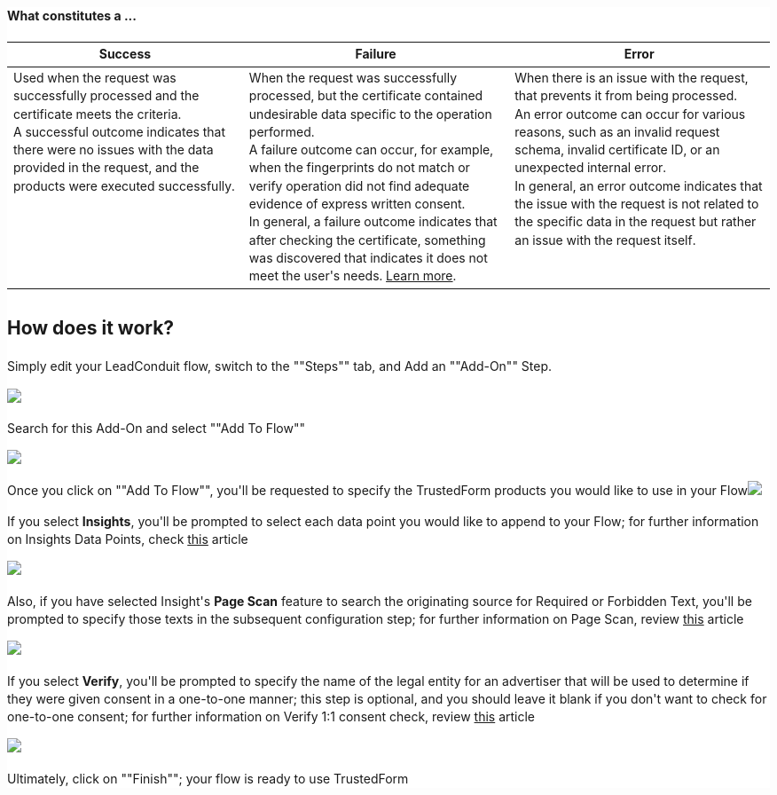#### **What constitutes a ...**

| **Success** | **Failure** | ****Error**** |
| --- | --- | --- |
| Used when the request was successfully processed and the certificate meets the criteria.<br>A successful outcome indicates that there were no issues with the data provided in the request, and the products were executed successfully. | When the request was successfully processed, but the certificate contained undesirable data specific to the operation performed.<br>A failure outcome can occur, for example, when the fingerprints do not match or verify operation did not find adequate evidence of express written consent.<br>In general, a failure outcome indicates that after checking the certificate, something was discovered that indicates it does not meet the user's needs. [Learn more](https://community.activeprospect.com/posts/5146237). | When there is an issue with the request, that prevents it from being processed.<br>An error outcome can occur for various reasons, such as an invalid request schema, invalid certificate ID, or an unexpected internal error.<br>In general, an error outcome indicates that the issue with the request is not related to the specific data in the request but rather an issue with the request itself. |

## How does it work?

Simply edit your LeadConduit flow, switch to the ""Steps"" tab, and Add an ""Add-On"" Step.

![](https://content0.bloomfire.com/thumbnails/contents/003/750/146/original.png?f=1686320352&Expires=1748567793&Signature=cZ4xG-c7gZ0CzQlxaGf~VMHKrbk6~7sWC0H-fwep8vIrC99dJDu1tt7xRabrTTWI2n~IyvEEAn3r9sy0xZMfdIOsLiKPs0-fFE2zuX0BFEQVANGTq~xtiOp4ivkd8Y6vgt4fZTM8TCJO0srEYZyYIpA8nboUdN39FGc3UWdAemKxxysiR-bWzNJhGWFMmxPN4QobO2QtXtqRORA5m8LmNYG4h097S8SkJb-kaAtLoDUdNk25T647T51Ph8KKVRvgSm92rppLqXAGzbAdNFiceVmU~65MOZ9wKhtKxMEFMf4u7-7Vqv1T7y0tkwWVl1Qal6xy~jT0XWPxowlpYbaOig__&Key-Pair-Id=APKAIDFCFZ2UHE5LPIUA)

Search for this Add-On and select ""Add To Flow""

![](https://content3.bloomfire.com/thumbnails/contents/003/750/334/original.png?f=1686579444&Expires=1748567793&Signature=ZjPEZknhxD9V54FP6hRfaCqw-AjHWC2~tLokUQu2w-KGRAfhc7tScwZrO~mMWwsl5lwkLkCpYPlowzOWFtCPhUIyzlfXvLhADU6cT5-uwJOReXcIz1p1yoYwbjyWwmogdd~xmaNuV30LWWtuMuja3di1dI8fqbDm00fkcpa~m8aNHpzJnplvyPGjCHnnNmQcNDUytvQVL9vN76P4~-87fDaNgLOFTDl60gtSk24QWlmWuI1TwqWKnK62XZcw2zvfcPC9QaijDP8VivHDlDgbFLjmGLKj3-00zJfWgFaSzs-3s-ZjX6XNsSnAHI~I7YDP8jkqn3YC1OhcKq9D5s7RiA__&Key-Pair-Id=APKAIDFCFZ2UHE5LPIUA)

Once you click on ""Add To Flow"", you'll be requested to specify the TrustedForm products you would like to use in your Flow![](https://content2.bloomfire.com/thumbnails/contents/004/503/806/original.png?f=1727440898&Expires=1748567793&Signature=sQ6DCKTXQq9yp7I5L35ZutQ6I91GskeopHRp3n8EfCD~dP2DR11YlSXz7M3nrzfte6K6mtowGjJ3TnUlnAen8V-xWNiqU4uIxa2RFIJlDPpcKgQZdWoodIxlhH5T8tCbJ4Tk5~kx1QtovLiwq23Ck~seIuyBIeeJCaeG69Em6n~Tfpg0xccDCKdgzvASMvXiVUoYCl7eAepq~a2NTJ4emCfMA5cMhbcFgdMh2bYiPkyCUMOGRU~1B5rBqf1TMSALIojmNAGR~IsUs9u10BlpXMis9oxLbD4QWHKUd6zDuxgmrLSUGnKS54iA5w1E5QmVvBU2RoxJd6U6F1AuwKL9Og__&Key-Pair-Id=APKAIDFCFZ2UHE5LPIUA)

If you select **Insights**, you'll be prompted to select each data point you would like to append to your Flow; for further information on Insights Data Points, check [this](https://community.activeprospect.com/posts/4112140-data-available-through-trustedform-insights) article

![](https://content2.bloomfire.com/thumbnails/contents/004/503/812/original.png?f=1727441526&Expires=1748567793&Signature=ksNLCTjmFccLWn8aft000VYG0Q2xcfvpqv0S8cuRzlmtEEm3FYMlU9bWskzHvZVRIQYTjGddnfnKTDk1wc7sIOTHcgQU0~RQDWP1zswP4wMWugCdkvh9nZEbJ6SJ4elVt4f9iFW~zKBXGyc~OVn8lLv1-WhcAzM3DfDBzAWvhe7GeHQ61Y6HOtyC1V-6pewjGd~6EMNnbm8IvCJ1W7hgbz0de~ZnmxI82HpozS-zZfrTHA6BabhFvTOqwMIorBArTi9~~hFrPBGpnA5VVm6s4EsPQ-XPBIsNUNHdY2KppMdRUkkcKXsR2nN2fro26BKGAeCnxFCXZ-KUBA7J2aIqZQ__&Key-Pair-Id=APKAIDFCFZ2UHE5LPIUA)

Also, if you have selected Insight's **Page Scan** feature to search the originating source for Required or Forbidden Text, you'll be prompted to specify those texts in the subsequent configuration step; for further information on Page Scan, review [this](https://community.activeprospect.com/posts/4078890) article

![](https://content3.bloomfire.com/thumbnails/contents/004/503/811/original.png?f=1727441473&Expires=1748567793&Signature=FDheiHmwWinQ0UPciBOLgT65OQDh~K~VSkgliiFQOO7CzJ0gBdV9-SSfcfjZsrWuQ~tPpfHjpV386y~7s8nwgnclWaNARLeKg1DbnoI2yR-0FKAQF31QkF93l1gNQdCBw3ERfGC~73LanLqNZrsSFmqUZ9nuWdGOesrkEbrwq5vursvEIF4T9Lj5GODl8aJLlhGfgqHPDPrQaoGLQqxVfTMx-3KVJ1aN~x4YaqSunh5GlPV4gZL0fxiALG-phAiR2~fbBePNvizImC4O5USsCtwXqI1C7Sh6Ql9z5~AuV6mnMcmzJHPePfcux44QON~vMiCCAcBs605gPe757uf0YA__&Key-Pair-Id=APKAIDFCFZ2UHE5LPIUA)

If you select **Verify**, you'll be prompted to specify the name of the legal entity for an advertiser that will be used to determine if they were given consent in a one-to-one manner; this step is optional, and you should leave it blank if you don't want to check for one-to-one consent; for further information on Verify 1:1 consent check, review [this](https://community.activeprospect.com/posts/5471724) article

![](https://content0.bloomfire.com/thumbnails/contents/004/503/808/original.png?f=1727441073&Expires=1748567793&Signature=FQhmGaV9EdWEwlOIcvCnBIwBEGX9jLF783HAvFE~0IzNm~dxXgbLfmQUiiVveS3B3ts3iH3bb5o5M23aOuiC4ZIjqhTzTgz2l1jhuSJb7ydz1VOJIVW1ybGvlmEklqvzEn07rjc~kygA2abvfnp-f3ah3mo9B5UHCADwbq~OCvtQ7bzVjWcKsgL4FUSBct6IcYg908rAUVfU6CJgCS4NqIpg~oqseSso11LosAYC8FjKhGTKsT5b406fpacslBApNG2Ium1gWT9MxI~u52BEYxjT-3whnzR~n-9JxYP0J5NrSK0gR3XcJ2aYsnLMPu5pwFj~ZWhda3mFskjR9lU-yA__&Key-Pair-Id=APKAIDFCFZ2UHE5LPIUA)

Ultimately, click on ""Finish""; your flow is ready to use TrustedForm
